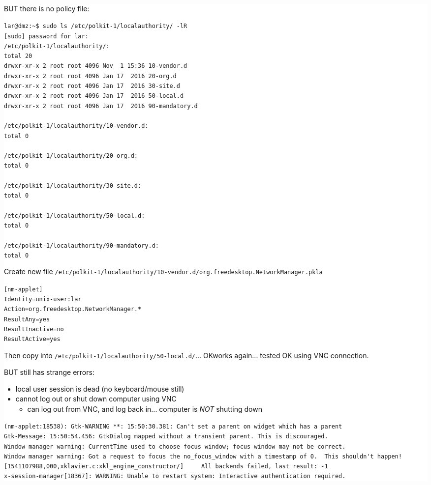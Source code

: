 BUT there is no policy file:
```
lar@dmz:~$ sudo ls /etc/polkit-1/localauthority/ -lR
[sudo] password for lar:
/etc/polkit-1/localauthority/:
total 20
drwxr-xr-x 2 root root 4096 Nov  1 15:36 10-vendor.d
drwxr-xr-x 2 root root 4096 Jan 17  2016 20-org.d
drwxr-xr-x 2 root root 4096 Jan 17  2016 30-site.d
drwxr-xr-x 2 root root 4096 Jan 17  2016 50-local.d
drwxr-xr-x 2 root root 4096 Jan 17  2016 90-mandatory.d

/etc/polkit-1/localauthority/10-vendor.d:
total 0

/etc/polkit-1/localauthority/20-org.d:
total 0

/etc/polkit-1/localauthority/30-site.d:
total 0

/etc/polkit-1/localauthority/50-local.d:
total 0

/etc/polkit-1/localauthority/90-mandatory.d:
total 0
```

Create new file `/etc/polkit-1/localauthority/10-vendor.d/org.freedesktop.NetworkManager.pkla`
```
[nm-applet]
Identity=unix-user:lar
Action=org.freedesktop.NetworkManager.*
ResultAny=yes
ResultInactive=no
ResultActive=yes
```

Then copy into `/etc/polkit-1/localauthority/50-local.d/`... OKworks again... 
tested OK using VNC connection.

BUT still has strange errors:
- local user session is dead (no keyboard/mouse still)
- cannot log out or shut down computer using VNC
    * can log out from VNC, and log back in... computer is *NOT* shutting down

```
(nm-applet:18538): Gtk-WARNING **: 15:50:30.381: Can't set a parent on widget which has a parent
Gtk-Message: 15:50:54.456: GtkDialog mapped without a transient parent. This is discouraged.
Window manager warning: CurrentTime used to choose focus window; focus window may not be correct.
Window manager warning: Got a request to focus the no_focus_window with a timestamp of 0.  This shouldn't happen!
[1541107988,000,xklavier.c:xkl_engine_constructor/]     All backends failed, last result: -1
x-session-manager[18367]: WARNING: Unable to restart system: Interactive authentication required.
```

